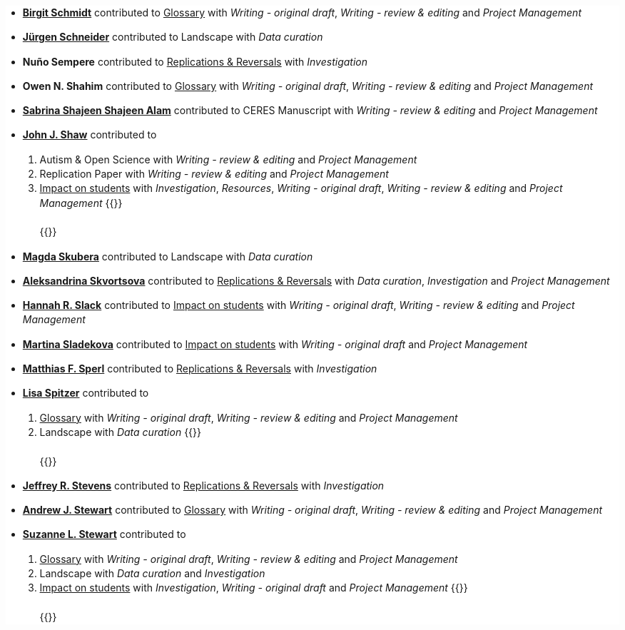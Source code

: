 - **[Birgit Schmidt](https://orcid.org/0000-0001-8036-5859)** contributed to [Glossary](https://forrt.org/glossary/) with *Writing - original draft*, *Writing - review & editing* and *Project Management*

- **[Jürgen Schneider](https://orcid.org/0000-0002-3772-4198)** contributed to Landscape with *Data curation*

- **Nuño Sempere** contributed to [Replications & Reversals](https://forrt.org/reversals/) with *Investigation*

- **Owen N. Shahim** contributed to [Glossary](https://forrt.org/glossary/) with *Writing - original draft*, *Writing - review & editing* and *Project Management*

- **[Sabrina Shajeen Shajeen Alam](https://orcid.org/0000-0002-4064-0091)** contributed to CERES Manuscript with *Writing - review & editing* and *Project Management*

- **[John J. Shaw](https://orcid.org/0000-0003-3190-6772)** contributed to 
    1. Autism & Open Science with *Writing - review & editing* and *Project Management*
    2. Replication Paper with *Writing - review & editing* and *Project Management*
    3. [Impact on students](https://forrt.org/impact/) with *Investigation*, *Resources*, *Writing - original draft*, *Writing - review & editing* and *Project Management*
{{<rawhtml>}}<br/>&nbsp;<br/> {{</rawhtml>}}

- **[Magda Skubera](https://orcid.org/0000-0002-0301-1368)** contributed to Landscape with *Data curation*

- **[Aleksandrina Skvortsova](https://orcid.org/0000-0003-0512-0792)** contributed to [Replications & Reversals](https://forrt.org/reversals/) with *Data curation*, *Investigation* and *Project Management*

- **[Hannah R. Slack](https://orcid.org/0000-0003-2522-8717)** contributed to [Impact on students](https://forrt.org/impact/) with *Writing - original draft*, *Writing - review & editing* and *Project Management*

- **[Martina Sladekova](https://orcid.org/0000-0001-5059-6576)** contributed to [Impact on students](https://forrt.org/impact/) with *Writing - original draft* and *Project Management*

- **[Matthias F. Sperl](https://orcid.org/0000-0002-5011-0780)** contributed to [Replications & Reversals](https://forrt.org/reversals/) with *Investigation*

- **[Lisa Spitzer](https://orcid.org/0000-0002-4925-7291)** contributed to 
    1. [Glossary](https://forrt.org/glossary/) with *Writing - original draft*, *Writing - review & editing* and *Project Management*
    2. Landscape with *Data curation*
{{<rawhtml>}}<br/>&nbsp;<br/> {{</rawhtml>}}

- **[Jeffrey R. Stevens](https://orcid.org/0000-0003-2375-1360)** contributed to [Replications & Reversals](https://forrt.org/reversals/) with *Investigation*

- **[Andrew J. Stewart](https://orcid.org/0000-0002-9795-4104)** contributed to [Glossary](https://forrt.org/glossary/) with *Writing - original draft*, *Writing - review & editing* and *Project Management*

- **[Suzanne L. Stewart](https://orcid.org/0000-0003-2152-0091)** contributed to 
    1. [Glossary](https://forrt.org/glossary/) with *Writing - original draft*, *Writing - review & editing* and *Project Management*
    2. Landscape with *Data curation* and *Investigation*
    3. [Impact on students](https://forrt.org/impact/) with *Investigation*, *Writing - original draft* and *Project Management*
{{<rawhtml>}}<br/>&nbsp;<br/> {{</rawhtml>}}
